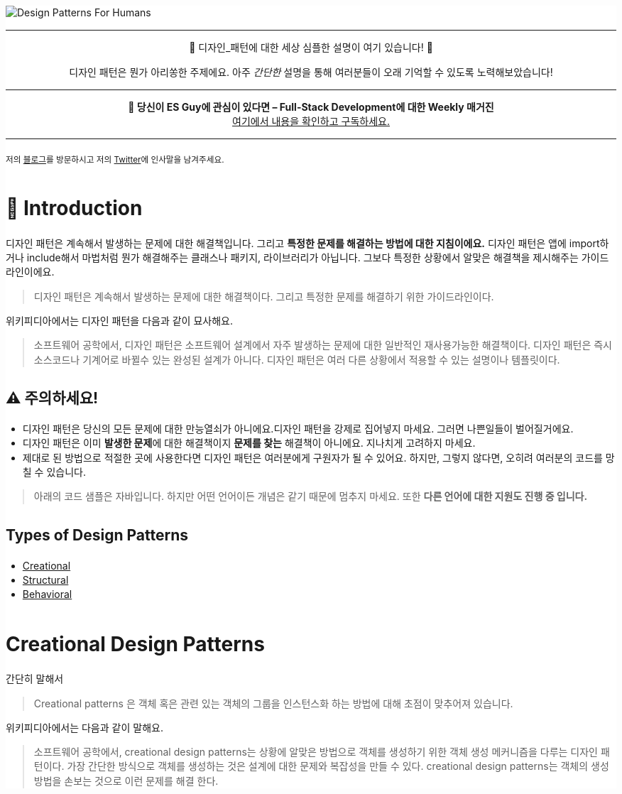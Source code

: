 ![Design Patterns For Humans](https://cloud.githubusercontent.com/assets/11269635/23065273/1b7e5938-f515-11e6-8dd3-d0d58de6bb9a.png)

***

<p align="center">
🎉 디자인_패턴에 대한 세상 심플한 설명이 여기 있습니다! 🎉
</p>
<p align="center">
디자인 패턴은 뭔가 아리쏭한 주제에요. 아주 <i>간단한</i> 설명을 통해 여러분들이 오래 기억할 수 있도록 노력해보았습니다!
</p>

***

<p align="center"><b>👋 당신이 ES Guy에 관심이 있다면 – Full-Stack Development에 대한 Weekly 매거진 </b><br> <a href="http://esguy.com">여기에서 내용을 확인하고 구독하세요.</a></p>

***

<sub>저의 [블로그](http://kamranahmed.info)를 방문하시고 저의 [Twitter](https://twitter.com/kamranahmedse)에 인사말을 남겨주세요.</sub>

🚀 Introduction
=================

디자인 패턴은 계속해서 발생하는 문제에 대한 해결책입니다.  그리고 **특정한 문제를 해결하는 방법에 대한 지침이에요.** 디자인 패턴은 앱에 import하거나 include해서 마법처럼 뭔가 해결해주는 클래스나 패키지, 라이브러리가 아닙니다. 그보다 특정한 상황에서 알맞은 해결책을 제시해주는 가이드라인이에요.  

> 디자인 패턴은 계속해서 발생하는 문제에 대한 해결책이다. 그리고 특정한 문제를 해결하기 위한 가이드라인이다.

위키피디아에서는 디자인 패턴을 다음과 같이 묘사해요.

> 소프트웨어 공학에서, 디자인 패턴은 소프트웨어 설계에서 자주 발생하는 문제에 대한 일반적인 재사용가능한 해결책이다. 디자인 패턴은 즉시 소스코드나 기계어로 바뀔수 있는 완성된 설계가 아니다. 디자인 패턴은 여러 다른 상황에서 적용할 수 있는 설명이나 템플릿이다.


⚠️ 주의하세요!
-----------------
- 디자인 패턴은 당신의 모든 문제에 대한 만능열쇠가 아니에요.디자인 패턴을 강제로 집어넣지 마세요. 그러면 나쁜일들이 벌어질거에요. 
- 디자인 패턴은 이미 **발생한 문제**에 대한 해결책이지 **문제를 찾는** 해결책이 아니에요. 지나치게 고려하지 마세요.
- 제대로 된 방법으로 적절한 곳에 사용한다면 디자인 패턴은 여러분에게 구원자가 될 수 있어요. 하지만, 그렇지 않다면, 오히려 여러분의 코드를 망칠 수 있습니다.

> 아래의 코드 샘플은 자바입니다. 하지만 어떤 언어이든 개념은 같기 때문에 멈추지 마세요. 또한 **다른 언어에 대한 지원도 진행 중 입니다.**

Types of Design Patterns
-----------------

* [Creational](#creational-design-patterns)
* [Structural](#structural-design-patterns)
* [Behavioral](#behavioral-design-patterns)

Creational Design Patterns
==========================

간단히 말해서
> Creational patterns 은 객체 혹은 관련 있는 객체의 그룹을 인스턴스화 하는 방법에 대해 초점이 맞추어져 있습니다.

위키피디아에서는 다음과 같이 말해요.
> 소프트웨어 공학에서, creational design patterns는 상황에 알맞은 방법으로 객체를 생성하기 위한 객체 생성 메커니즘을 다루는 디자인 패턴이다. 가장 간단한 방식으로 객체를 생성하는 것은 설계에 대한 문제와 복잡성을 만들 수 있다. creational design patterns는 객체의 생성 방법을 손보는 것으로 이런 문제를 해결 한다.
